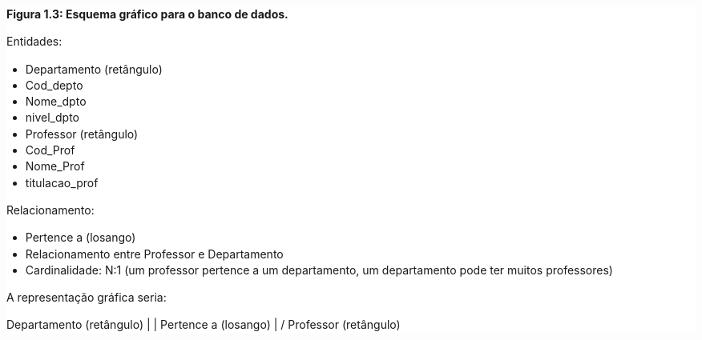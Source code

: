 **Figura 1.3: Esquema gráfico para o banco de dados.**


Entidades:

- Departamento (retângulo)
- Cod_depto
- Nome_dpto
- nivel_dpto
- Professor (retângulo)
- Cod_Prof
- Nome_Prof
- titulacao_prof

Relacionamento:

- Pertence a (losango)
- Relacionamento entre Professor e Departamento
- Cardinalidade: N:1 (um professor pertence a um departamento, um departamento pode ter muitos professores)

A representação gráfica seria:

Departamento (retângulo)
|
| Pertence a (losango)
| /
Professor (retângulo)
